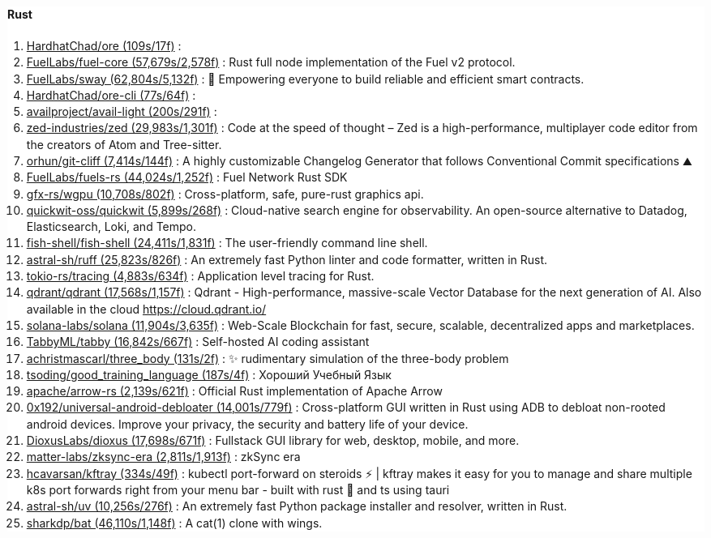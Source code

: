 #### Rust
1. [HardhatChad/ore (109s/17f)](https://github.com/HardhatChad/ore) : 
2. [FuelLabs/fuel-core (57,679s/2,578f)](https://github.com/FuelLabs/fuel-core) : Rust full node implementation of the Fuel v2 protocol.
3. [FuelLabs/sway (62,804s/5,132f)](https://github.com/FuelLabs/sway) : 🌴 Empowering everyone to build reliable and efficient smart contracts.
4. [HardhatChad/ore-cli (77s/64f)](https://github.com/HardhatChad/ore-cli) : 
5. [availproject/avail-light (200s/291f)](https://github.com/availproject/avail-light) : 
6. [zed-industries/zed (29,983s/1,301f)](https://github.com/zed-industries/zed) : Code at the speed of thought – Zed is a high-performance, multiplayer code editor from the creators of Atom and Tree-sitter.
7. [orhun/git-cliff (7,414s/144f)](https://github.com/orhun/git-cliff) : A highly customizable Changelog Generator that follows Conventional Commit specifications ⛰️
8. [FuelLabs/fuels-rs (44,024s/1,252f)](https://github.com/FuelLabs/fuels-rs) : Fuel Network Rust SDK
9. [gfx-rs/wgpu (10,708s/802f)](https://github.com/gfx-rs/wgpu) : Cross-platform, safe, pure-rust graphics api.
10. [quickwit-oss/quickwit (5,899s/268f)](https://github.com/quickwit-oss/quickwit) : Cloud-native search engine for observability. An open-source alternative to Datadog, Elasticsearch, Loki, and Tempo.
11. [fish-shell/fish-shell (24,411s/1,831f)](https://github.com/fish-shell/fish-shell) : The user-friendly command line shell.
12. [astral-sh/ruff (25,823s/826f)](https://github.com/astral-sh/ruff) : An extremely fast Python linter and code formatter, written in Rust.
13. [tokio-rs/tracing (4,883s/634f)](https://github.com/tokio-rs/tracing) : Application level tracing for Rust.
14. [qdrant/qdrant (17,568s/1,157f)](https://github.com/qdrant/qdrant) : Qdrant - High-performance, massive-scale Vector Database for the next generation of AI. Also available in the cloud https://cloud.qdrant.io/
15. [solana-labs/solana (11,904s/3,635f)](https://github.com/solana-labs/solana) : Web-Scale Blockchain for fast, secure, scalable, decentralized apps and marketplaces.
16. [TabbyML/tabby (16,842s/667f)](https://github.com/TabbyML/tabby) : Self-hosted AI coding assistant
17. [achristmascarl/three_body (131s/2f)](https://github.com/achristmascarl/three_body) : ✨ rudimentary simulation of the three-body problem
18. [tsoding/good_training_language (187s/4f)](https://github.com/tsoding/good_training_language) : Хороший Учебный Язык
19. [apache/arrow-rs (2,139s/621f)](https://github.com/apache/arrow-rs) : Official Rust implementation of Apache Arrow
20. [0x192/universal-android-debloater (14,001s/779f)](https://github.com/0x192/universal-android-debloater) : Cross-platform GUI written in Rust using ADB to debloat non-rooted android devices. Improve your privacy, the security and battery life of your device.
21. [DioxusLabs/dioxus (17,698s/671f)](https://github.com/DioxusLabs/dioxus) : Fullstack GUI library for web, desktop, mobile, and more.
22. [matter-labs/zksync-era (2,811s/1,913f)](https://github.com/matter-labs/zksync-era) : zkSync era
23. [hcavarsan/kftray (334s/49f)](https://github.com/hcavarsan/kftray) : kubectl port-forward on steroids ⚡ | kftray makes it easy for you to manage and share multiple k8s port forwards right from your menu bar - built with rust 🦀 and ts using tauri
24. [astral-sh/uv (10,256s/276f)](https://github.com/astral-sh/uv) : An extremely fast Python package installer and resolver, written in Rust.
25. [sharkdp/bat (46,110s/1,148f)](https://github.com/sharkdp/bat) : A cat(1) clone with wings.
